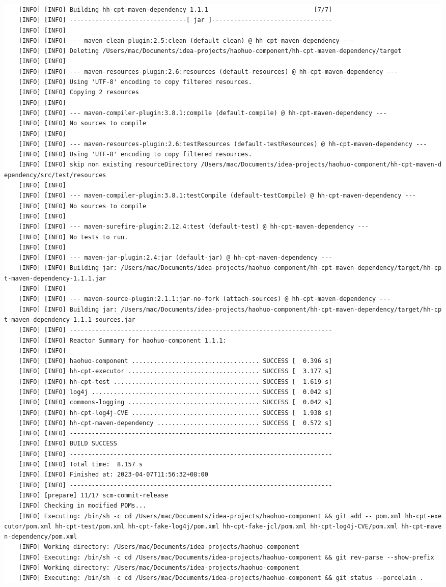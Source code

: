         [INFO] [INFO] Building hh-cpt-maven-dependency 1.1.1                             [7/7]
        [INFO] [INFO] --------------------------------[ jar ]---------------------------------
        [INFO] [INFO] 
        [INFO] [INFO] --- maven-clean-plugin:2.5:clean (default-clean) @ hh-cpt-maven-dependency ---
        [INFO] [INFO] Deleting /Users/mac/Documents/idea-projects/haohuo-component/hh-cpt-maven-dependency/target
        [INFO] [INFO] 
        [INFO] [INFO] --- maven-resources-plugin:2.6:resources (default-resources) @ hh-cpt-maven-dependency ---
        [INFO] [INFO] Using 'UTF-8' encoding to copy filtered resources.
        [INFO] [INFO] Copying 2 resources
        [INFO] [INFO] 
        [INFO] [INFO] --- maven-compiler-plugin:3.8.1:compile (default-compile) @ hh-cpt-maven-dependency ---
        [INFO] [INFO] No sources to compile
        [INFO] [INFO] 
        [INFO] [INFO] --- maven-resources-plugin:2.6:testResources (default-testResources) @ hh-cpt-maven-dependency ---
        [INFO] [INFO] Using 'UTF-8' encoding to copy filtered resources.
        [INFO] [INFO] skip non existing resourceDirectory /Users/mac/Documents/idea-projects/haohuo-component/hh-cpt-maven-dependency/src/test/resources
        [INFO] [INFO] 
        [INFO] [INFO] --- maven-compiler-plugin:3.8.1:testCompile (default-testCompile) @ hh-cpt-maven-dependency ---
        [INFO] [INFO] No sources to compile
        [INFO] [INFO] 
        [INFO] [INFO] --- maven-surefire-plugin:2.12.4:test (default-test) @ hh-cpt-maven-dependency ---
        [INFO] [INFO] No tests to run.
        [INFO] [INFO] 
        [INFO] [INFO] --- maven-jar-plugin:2.4:jar (default-jar) @ hh-cpt-maven-dependency ---
        [INFO] [INFO] Building jar: /Users/mac/Documents/idea-projects/haohuo-component/hh-cpt-maven-dependency/target/hh-cpt-maven-dependency-1.1.1.jar
        [INFO] [INFO] 
        [INFO] [INFO] --- maven-source-plugin:2.1.1:jar-no-fork (attach-sources) @ hh-cpt-maven-dependency ---
        [INFO] [INFO] Building jar: /Users/mac/Documents/idea-projects/haohuo-component/hh-cpt-maven-dependency/target/hh-cpt-maven-dependency-1.1.1-sources.jar
        [INFO] [INFO] ------------------------------------------------------------------------
        [INFO] [INFO] Reactor Summary for haohuo-component 1.1.1:
        [INFO] [INFO] 
        [INFO] [INFO] haohuo-component ................................... SUCCESS [  0.396 s]
        [INFO] [INFO] hh-cpt-executor .................................... SUCCESS [  3.177 s]
        [INFO] [INFO] hh-cpt-test ........................................ SUCCESS [  1.619 s]
        [INFO] [INFO] log4j .............................................. SUCCESS [  0.042 s]
        [INFO] [INFO] commons-logging .................................... SUCCESS [  0.042 s]
        [INFO] [INFO] hh-cpt-log4j-CVE ................................... SUCCESS [  1.938 s]
        [INFO] [INFO] hh-cpt-maven-dependency ............................ SUCCESS [  0.572 s]
        [INFO] [INFO] ------------------------------------------------------------------------
        [INFO] [INFO] BUILD SUCCESS
        [INFO] [INFO] ------------------------------------------------------------------------
        [INFO] [INFO] Total time:  8.157 s
        [INFO] [INFO] Finished at: 2023-04-07T11:56:32+08:00
        [INFO] [INFO] ------------------------------------------------------------------------
        [INFO] [prepare] 11/17 scm-commit-release
        [INFO] Checking in modified POMs...
        [INFO] Executing: /bin/sh -c cd /Users/mac/Documents/idea-projects/haohuo-component && git add -- pom.xml hh-cpt-executor/pom.xml hh-cpt-test/pom.xml hh-cpt-fake-log4j/pom.xml hh-cpt-fake-jcl/pom.xml hh-cpt-log4j-CVE/pom.xml hh-cpt-maven-dependency/pom.xml
        [INFO] Working directory: /Users/mac/Documents/idea-projects/haohuo-component
        [INFO] Executing: /bin/sh -c cd /Users/mac/Documents/idea-projects/haohuo-component && git rev-parse --show-prefix
        [INFO] Working directory: /Users/mac/Documents/idea-projects/haohuo-component
        [INFO] Executing: /bin/sh -c cd /Users/mac/Documents/idea-projects/haohuo-component && git status --porcelain .